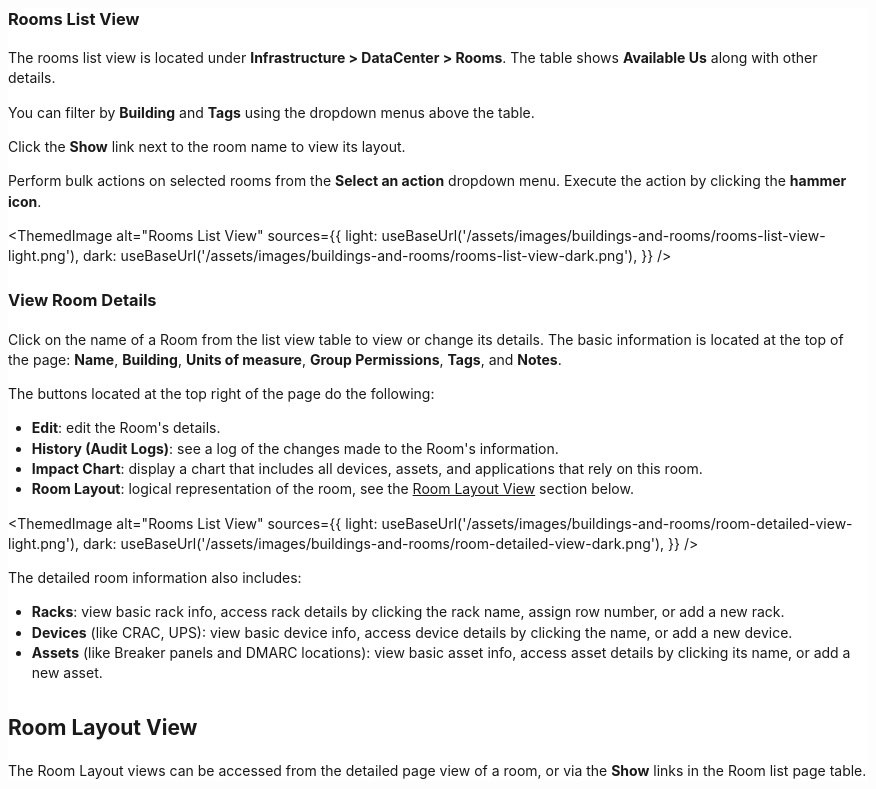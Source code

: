 ### Rooms List View

The rooms list view is located under **Infrastructure > DataCenter > Rooms**. The table shows **Available Us** along with other details.

You can filter by **Building** and **Tags** using the dropdown menus above the table. 

Click the **Show** link next to the room name to view its layout.

Perform bulk actions on selected rooms from the **Select an action** dropdown menu. Execute the action by clicking the **hammer icon**.

<ThemedImage
  alt="Rooms List View"
  sources={{
    light: useBaseUrl('/assets/images/buildings-and-rooms/rooms-list-view-light.png'),
    dark: useBaseUrl('/assets/images/buildings-and-rooms/rooms-list-view-dark.png'),
  }}
/>

### View Room Details

Click on the name of a Room from the list view table to view or change its details. The basic information is located at the top of the page: **Name**, **Building**, **Units of measure**, **Group Permissions**, **Tags**, and **Notes**.

The buttons located at the top right of the page do the following:

- **Edit**: edit the Room's details.
- **History (Audit Logs)**: see a log of the changes made to the Room's information.
- **Impact Chart**: display a chart that includes all devices, assets, and applications that rely on this room.
- **Room Layout**: logical representation of the room, see the [Room Layout View](#room-layout-view) section below.

<ThemedImage
  alt="Rooms List View"
  sources={{
    light: useBaseUrl('/assets/images/buildings-and-rooms/room-detailed-view-light.png'),
    dark: useBaseUrl('/assets/images/buildings-and-rooms/room-detailed-view-dark.png'),
  }}
/>

The detailed room information also includes:

- **Racks**: view basic rack info, access rack details by clicking the rack name, assign row number, or add a new rack.
- **Devices** (like CRAC, UPS): view basic device info, access device details by clicking the name, or add a new device.
- **Assets** (like Breaker panels and DMARC locations): view basic asset info, access asset details by clicking its name, or add a new asset.

## Room Layout View

The Room Layout views can be accessed from the detailed page view of a room, or via the **Show** links in the Room list page table. 
